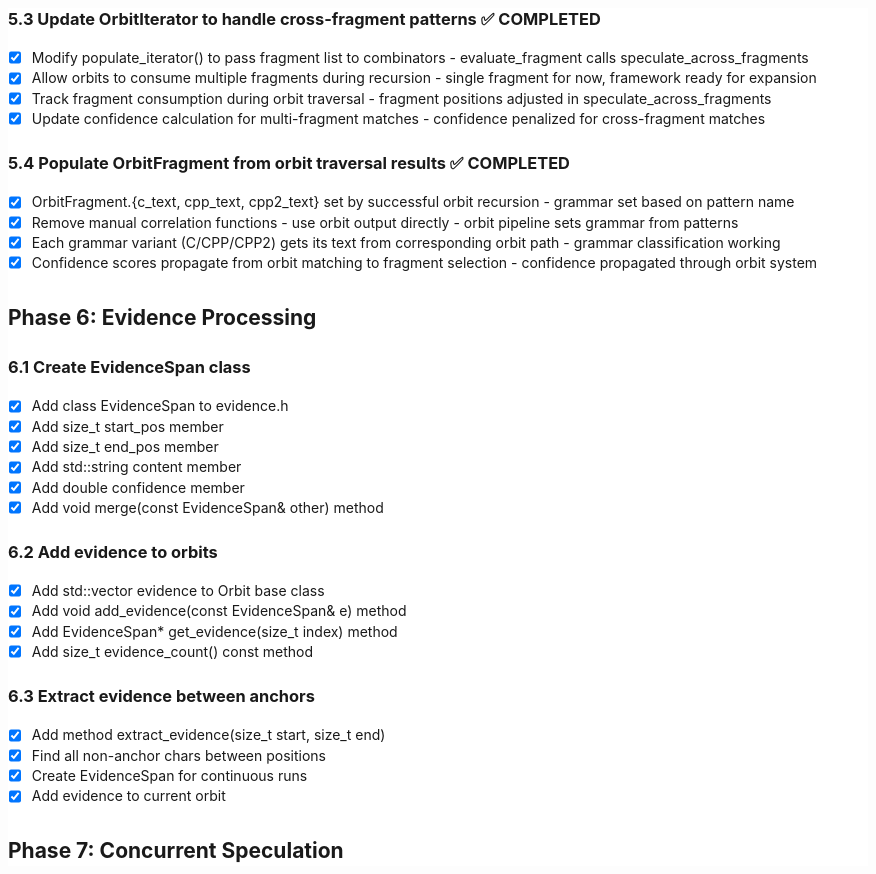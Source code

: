 ### 5.3 Update OrbitIterator to handle cross-fragment patterns ✅ COMPLETED

- [x] Modify populate_iterator() to pass fragment list to combinators - evaluate_fragment calls speculate_across_fragments
- [x] Allow orbits to consume multiple fragments during recursion - single fragment for now, framework ready for expansion
- [x] Track fragment consumption during orbit traversal - fragment positions adjusted in speculate_across_fragments
- [x] Update confidence calculation for multi-fragment matches - confidence penalized for cross-fragment matches

### 5.4 Populate OrbitFragment from orbit traversal results ✅ COMPLETED

- [x] OrbitFragment.{c_text, cpp_text, cpp2_text} set by successful orbit recursion - grammar set based on pattern name
- [x] Remove manual correlation functions - use orbit output directly - orbit pipeline sets grammar from patterns
- [x] Each grammar variant (C/CPP/CPP2) gets its text from corresponding orbit path - grammar classification working
- [x] Confidence scores propagate from orbit matching to fragment selection - confidence propagated through orbit system

## Phase 6: Evidence Processing

### 6.1 Create EvidenceSpan class

- [x] Add class EvidenceSpan to evidence.h
- [x] Add size_t start_pos member
- [x] Add size_t end_pos member
- [x] Add std::string content member
- [x] Add double confidence member
- [x] Add void merge(const EvidenceSpan& other) method

### 6.2 Add evidence to orbits

- [x] Add std::vector<EvidenceSpan> evidence to Orbit base class
- [x] Add void add_evidence(const EvidenceSpan& e) method
- [x] Add EvidenceSpan* get_evidence(size_t index) method
- [x] Add size_t evidence_count() const method

### 6.3 Extract evidence between anchors

- [x] Add method extract_evidence(size_t start, size_t end)
- [x] Find all non-anchor chars between positions
- [x] Create EvidenceSpan for continuous runs
- [x] Add evidence to current orbit

## Phase 7: Concurrent Speculation
